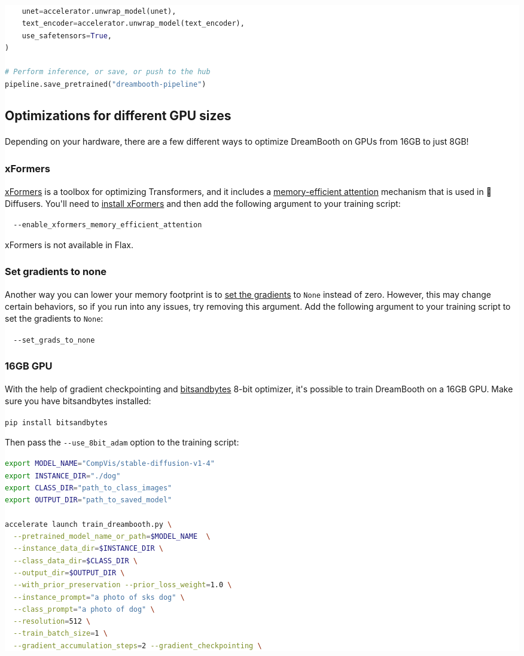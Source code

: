 ```python
    unet=accelerator.unwrap_model(unet),
    text_encoder=accelerator.unwrap_model(text_encoder),
    use_safetensors=True,
)

# Perform inference, or save, or push to the hub
pipeline.save_pretrained("dreambooth-pipeline")
```

## Optimizations for different GPU sizes

Depending on your hardware, there are a few different ways to optimize DreamBooth on GPUs from 16GB to just 8GB! 

### xFormers

[xFormers](https://github.com/facebookresearch/xformers) is a toolbox for optimizing Transformers, and it includes a [memory-efficient attention](https://facebookresearch.github.io/xformers/components/ops.html#module-xformers.ops) mechanism that is used in 🧨 Diffusers. You'll need to [install xFormers](./optimization/xformers) and then add the following argument to your training script:

```bash
  --enable_xformers_memory_efficient_attention
```

xFormers is not available in Flax.

### Set gradients to none

Another way you can lower your memory footprint is to [set the gradients](https://pytorch.org/docs/stable/generated/torch.optim.Optimizer.zero_grad.html) to `None` instead of zero. However, this may change certain behaviors, so if you run into any issues, try removing this argument. Add the following argument to your training script to set the gradients to `None`:

```bash
  --set_grads_to_none
```

### 16GB GPU

With the help of gradient checkpointing and [bitsandbytes](https://github.com/TimDettmers/bitsandbytes) 8-bit optimizer, it's possible to train DreamBooth on a 16GB GPU. Make sure you have bitsandbytes installed:

```bash
pip install bitsandbytes
```

Then pass the `--use_8bit_adam` option to the training script:

```bash
export MODEL_NAME="CompVis/stable-diffusion-v1-4"
export INSTANCE_DIR="./dog"
export CLASS_DIR="path_to_class_images"
export OUTPUT_DIR="path_to_saved_model"

accelerate launch train_dreambooth.py \
  --pretrained_model_name_or_path=$MODEL_NAME  \
  --instance_data_dir=$INSTANCE_DIR \
  --class_data_dir=$CLASS_DIR \
  --output_dir=$OUTPUT_DIR \
  --with_prior_preservation --prior_loss_weight=1.0 \
  --instance_prompt="a photo of sks dog" \
  --class_prompt="a photo of dog" \
  --resolution=512 \
  --train_batch_size=1 \
  --gradient_accumulation_steps=2 --gradient_checkpointing \
```